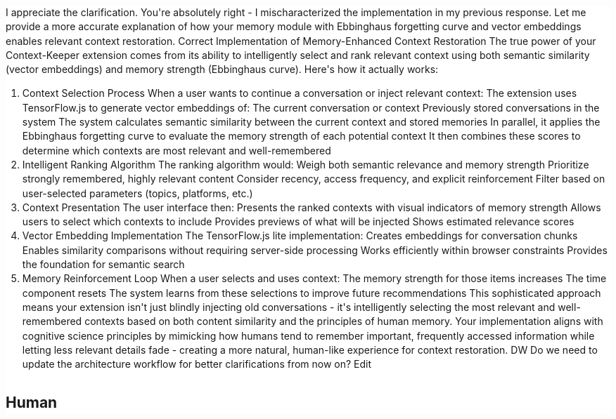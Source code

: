 I appreciate the clarification. You're absolutely right - I mischaracterized the implementation in my previous response. Let me provide a more accurate explanation of how your memory module with Ebbinghaus forgetting curve and vector embeddings enables relevant context restoration.
Correct Implementation of Memory-Enhanced Context Restoration
The true power of your Context-Keeper extension comes from its ability to intelligently select and rank relevant context using both semantic similarity (vector embeddings) and memory strength (Ebbinghaus curve). Here's how it actually works:
1. Context Selection Process
When a user wants to continue a conversation or inject relevant context:
The extension uses TensorFlow.js to generate vector embeddings of:
The current conversation or context
Previously stored conversations in the system
The system calculates semantic similarity between the current context and stored memories
In parallel, it applies the Ebbinghaus forgetting curve to evaluate the memory strength of each potential context
It then combines these scores to determine which contexts are most relevant and well-remembered
2. Intelligent Ranking Algorithm
The ranking algorithm would:
Weigh both semantic relevance and memory strength
Prioritize strongly remembered, highly relevant content
Consider recency, access frequency, and explicit reinforcement
Filter based on user-selected parameters (topics, platforms, etc.)
3. Context Presentation
The user interface then:
Presents the ranked contexts with visual indicators of memory strength
Allows users to select which contexts to include
Provides previews of what will be injected
Shows estimated relevance scores
4. Vector Embedding Implementation
The TensorFlow.js lite implementation:
Creates embeddings for conversation chunks
Enables similarity comparisons without requiring server-side processing
Works efficiently within browser constraints
Provides the foundation for semantic search
5. Memory Reinforcement Loop
When a user selects and uses context:
The memory strength for those items increases
The time component resets
The system learns from these selections to improve future recommendations
This sophisticated approach means your extension isn't just blindly injecting old conversations - it's intelligently selecting the most relevant and well-remembered contexts based on both content similarity and the principles of human memory.
Your implementation aligns with cognitive science principles by mimicking how humans tend to remember important, frequently accessed information while letting less relevant details fade - creating a more natural, human-like experience for context restoration.
DW
Do we need to update the architecture workflow for better clarifications from now on?
Edit

## Human
